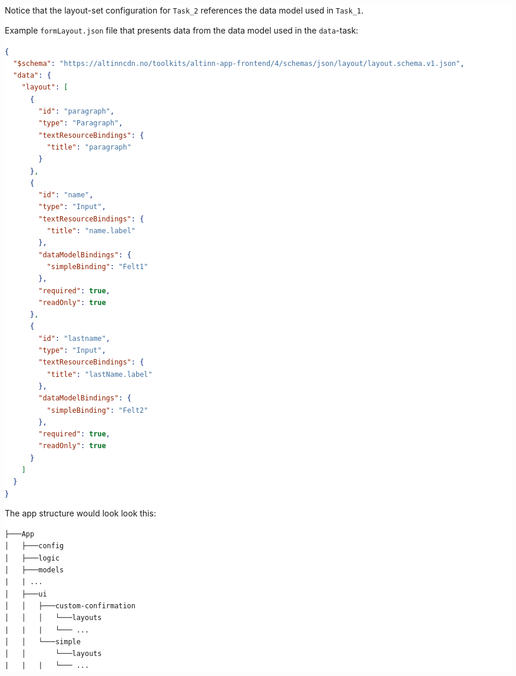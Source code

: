 
Notice that the layout-set configuration for `Task_2` references the data model used in `Task_1`.

Example `formLayout.json` file that presents data from the data model used in the `data`-task:

```json
{
  "$schema": "https://altinncdn.no/toolkits/altinn-app-frontend/4/schemas/json/layout/layout.schema.v1.json",
  "data": {
    "layout": [
      {
        "id": "paragraph",
        "type": "Paragraph",
        "textResourceBindings": {
          "title": "paragraph"
        }
      },
      {
        "id": "name",
        "type": "Input",
        "textResourceBindings": {
          "title": "name.label"
        },
        "dataModelBindings": {
          "simpleBinding": "Felt1"
        },
        "required": true,
        "readOnly": true
      },
      {
        "id": "lastname",
        "type": "Input",
        "textResourceBindings": {
          "title": "lastName.label"
        },
        "dataModelBindings": {
          "simpleBinding": "Felt2"
        },
        "required": true,
        "readOnly": true
      }
    ]
  }
}
```

The app structure would look look this:

```txt
├───App
│   ├───config
│   ├───logic
│   ├───models
|   | ...
│   ├───ui
│   │   ├───custom-confirmation
│   │   │   └───layouts
|   |   |   └─── ...
│   │   └───simple
│   │       └───layouts
|   |   |   └─── ...

```
